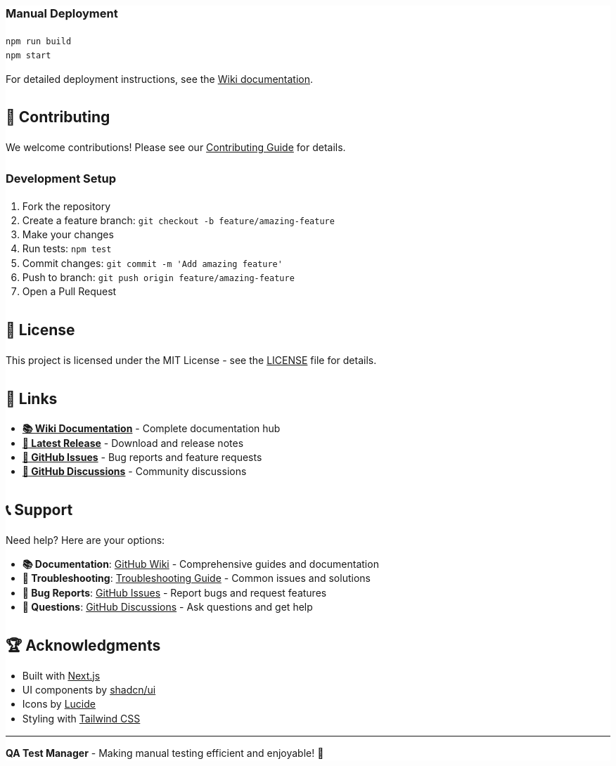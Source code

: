 ### Manual Deployment
```bash
npm run build
npm start
```

For detailed deployment instructions, see the [Wiki documentation](https://github.com/synjan/qa-demo-1/wiki).

## 🤝 Contributing

We welcome contributions! Please see our [Contributing Guide](https://github.com/synjan/qa-demo-1/wiki/Contributing) for details.

### Development Setup

1. Fork the repository
2. Create a feature branch: `git checkout -b feature/amazing-feature`
3. Make your changes
4. Run tests: `npm test`
5. Commit changes: `git commit -m 'Add amazing feature'`
6. Push to branch: `git push origin feature/amazing-feature`
7. Open a Pull Request

## 📄 License

This project is licensed under the MIT License - see the [LICENSE](LICENSE) file for details.

## 🔗 Links

- **[📚 Wiki Documentation](https://github.com/synjan/qa-demo-1/wiki)** - Complete documentation hub
- **[🚀 Latest Release](https://github.com/synjan/qa-demo-1/releases/latest)** - Download and release notes
- **[🐛 GitHub Issues](https://github.com/synjan/qa-demo-1/issues)** - Bug reports and feature requests
- **[💬 GitHub Discussions](https://github.com/synjan/qa-demo-1/discussions)** - Community discussions

## 📞 Support

Need help? Here are your options:

- **📚 Documentation**: [GitHub Wiki](https://github.com/synjan/qa-demo-1/wiki) - Comprehensive guides and documentation
- **🚨 Troubleshooting**: [Troubleshooting Guide](https://github.com/synjan/qa-demo-1/wiki/Troubleshooting) - Common issues and solutions
- **🐛 Bug Reports**: [GitHub Issues](https://github.com/synjan/qa-demo-1/issues) - Report bugs and request features
- **💬 Questions**: [GitHub Discussions](https://github.com/synjan/qa-demo-1/discussions) - Ask questions and get help

## 🏆 Acknowledgments

- Built with [Next.js](https://nextjs.org/)
- UI components by [shadcn/ui](https://ui.shadcn.com/)
- Icons by [Lucide](https://lucide.dev/)
- Styling with [Tailwind CSS](https://tailwindcss.com/)

---

**QA Test Manager** - Making manual testing efficient and enjoyable! 🎉
